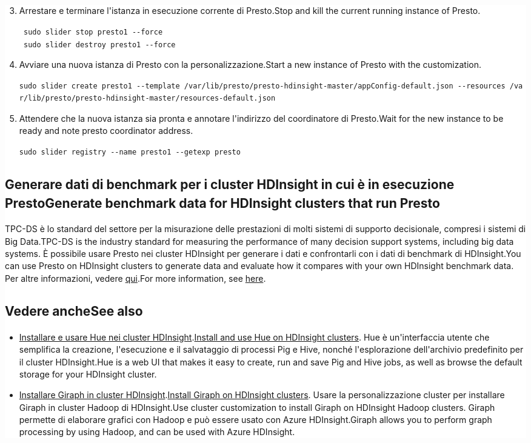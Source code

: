 3. <span data-ttu-id="f5a23-181">Arrestare e terminare l'istanza in esecuzione corrente di Presto.</span><span class="sxs-lookup"><span data-stu-id="f5a23-181">Stop and kill the current running instance of Presto.</span></span>

        sudo slider stop presto1 --force
        sudo slider destroy presto1 --force

4. <span data-ttu-id="f5a23-182">Avviare una nuova istanza di Presto con la personalizzazione.</span><span class="sxs-lookup"><span data-stu-id="f5a23-182">Start a new instance of Presto with the customization.</span></span>

       sudo slider create presto1 --template /var/lib/presto/presto-hdinsight-master/appConfig-default.json --resources /var/lib/presto/presto-hdinsight-master/resources-default.json

5. <span data-ttu-id="f5a23-183">Attendere che la nuova istanza sia pronta e annotare l'indirizzo del coordinatore di Presto.</span><span class="sxs-lookup"><span data-stu-id="f5a23-183">Wait for the new instance to be ready and note presto coordinator address.</span></span>


       sudo slider registry --name presto1 --getexp presto

## <a name="generate-benchmark-data-for-hdinsight-clusters-that-run-presto"></a><span data-ttu-id="f5a23-184">Generare dati di benchmark per i cluster HDInsight in cui è in esecuzione Presto</span><span class="sxs-lookup"><span data-stu-id="f5a23-184">Generate benchmark data for HDInsight clusters that run Presto</span></span>

<span data-ttu-id="f5a23-185">TPC-DS è lo standard del settore per la misurazione delle prestazioni di molti sistemi di supporto decisionale, compresi i sistemi di Big Data.</span><span class="sxs-lookup"><span data-stu-id="f5a23-185">TPC-DS is the industry standard for measuring the performance of many decision support systems, including big data systems.</span></span> <span data-ttu-id="f5a23-186">È possibile usare Presto nei cluster HDInsight per generare i dati e confrontarli con i dati di benchmark di HDInsight.</span><span class="sxs-lookup"><span data-stu-id="f5a23-186">You can use Presto on HDInsight clusters to generate data and evaluate how it compares with your own HDInsight benchmark data.</span></span> <span data-ttu-id="f5a23-187">Per altre informazioni, vedere [qui](https://github.com/hdinsight/tpcds-datagen-as-hive-query/blob/master/README.md).</span><span class="sxs-lookup"><span data-stu-id="f5a23-187">For more information, see [here](https://github.com/hdinsight/tpcds-datagen-as-hive-query/blob/master/README.md).</span></span>



## <a name="see-also"></a><span data-ttu-id="f5a23-188">Vedere anche</span><span class="sxs-lookup"><span data-stu-id="f5a23-188">See also</span></span>
* <span data-ttu-id="f5a23-189">[Installare e usare Hue nei cluster HDInsight](hdinsight-hadoop-hue-linux.md).</span><span class="sxs-lookup"><span data-stu-id="f5a23-189">[Install and use Hue on HDInsight clusters](hdinsight-hadoop-hue-linux.md).</span></span> <span data-ttu-id="f5a23-190">Hue è un'interfaccia utente che semplifica la creazione, l'esecuzione e il salvataggio di processi Pig e Hive, nonché l'esplorazione dell'archivio predefinito per il cluster HDInsight.</span><span class="sxs-lookup"><span data-stu-id="f5a23-190">Hue is a web UI that makes it easy to create, run and save Pig and Hive jobs, as well as browse the default storage for your HDInsight cluster.</span></span>

* <span data-ttu-id="f5a23-191">[Installare Giraph in cluster HDInsight](hdinsight-hadoop-giraph-install-linux.md).</span><span class="sxs-lookup"><span data-stu-id="f5a23-191">[Install Giraph on HDInsight clusters](hdinsight-hadoop-giraph-install-linux.md).</span></span> <span data-ttu-id="f5a23-192">Usare la personalizzazione cluster per installare Giraph in cluster Hadoop di HDInsight.</span><span class="sxs-lookup"><span data-stu-id="f5a23-192">Use cluster customization to install Giraph on HDInsight Hadoop clusters.</span></span> <span data-ttu-id="f5a23-193">Giraph permette di elaborare grafici con Hadoop e può essere usato con Azure HDInsight.</span><span class="sxs-lookup"><span data-stu-id="f5a23-193">Giraph allows you to perform graph processing by using Hadoop, and can be used with Azure HDInsight.</span></span>
